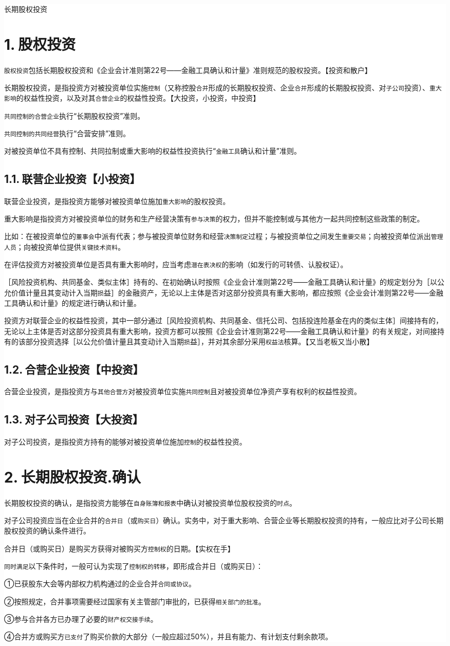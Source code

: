 长期股权投资

# 1. 股权投资

`股权投资`包括长期股权投资和《企业会计准则第22号——金融工具确认和计量》准则规范的股权投资。【投资和散户】

长期股权投资，是指投资方对被投资单位实施`控制`（又称控股`合并`形成的长期股权投资、企业`合并`形成的长期股权投资、对`子公司`投资）、`重大影响`的权益性投资，以及对其`合营企业`的权益性投资。【大投资，小投资，中投资】

`共同控制的合营企业`执行“长期股权投资”准则。

`共同控制的共同经营`执行“合营安排”准则。

对被投资单位不具有控制、共同拉制或重大影响的权益性投资执行“`金融工具`确认和计量”准则。

## 1.1. 联营企业投资【小投资】

联营企业投资，是指投资方能够对被投资单位施加`重大影响`的股权投资。

重大影响是指投资方对被投资单位的财务和生产经营决策有`参与决策`的权力，但并不能控制或与其他方一起共同控制这些政策的制定。

比如：在被投资单位的`董事会`中派有代表；参与被投资单位财务和经营`决策制定`过程；与被投资单位之间发生`重要交易`；向被投资单位派出`管理人员`；向被投资单位提供`关键技术资料`。

在评估投资方对被投资单位是否具有重大影响时，应当考虑`潜在表决权`的影响（如发行的可转债、认股权证）。

［风险投资机构、共同基金、类似主体］持有的、在初始确认时按照《企业会计准则第22号——金融工具确认和计量》的规定划分为［以公允价值计量且其变动计入当期`损`益］的金融资产，无论以上主体是否对这部分投资具有重大影响，都应按照《企业会计准则第22号——金融工具确认和计量》的规定进行确认和计量。

投资方对联营企业的权益性投资，其中一部分通过［风险投资机构、共同基金、信托公司、包括投连险基金在内的类似主体］间接持有的，无论以上主体是否对这部分投资具有重大影响，投资方都可以按照《企业会计准则第22号——金融工具确认和计量》的有关规定，对间接持有的该部分投资选择［以公允价值计量且其变动计入当期`损`益］，并对其余部分采用`权益法`核算。【又当老板又当小散】

## 1.2. 合营企业投资【中投资】

合营企业投资，是指投资方与`其他合营方`对被投资单位实施`共同控制`且对被投资单位净资产享有权利的权益性投资。

## 1.3. 对子公司投资【大投资】

对子公司投资，是指投资方持有的能够对被投资单位施加`控制`的权益性投资。

# 2. 长期股权投资.确认

长期股权投资的确认，是指投资方能够在`自身账簿和报表`中确认对被投资单位股权投资的`时点`。

对子公司投资应当在企业合并的`合并日`（或`购买日`）确认。实务中，对于重大影响、合营企业等长期股权投资的持有，一般应比对子公司长期股权投资的确认条件进行。

合并日（或购买日）是购买方获得对被购买方`控制权`的日期。【实权在手】

`同时满足`以下条件时，一般可认为实现了`控制权的转移`，即形成合并日（或购买日）：

①已获股东大会等内部权力机构通过的企业合并`合同或协议`。

②按照规定，合并事项需要经过国家有关主管部门审批的，已获得`相关部门的批准`。

③参与合并各方已办理了必要的`财产权交接手续`。

④合并方或购买方`已支付`了购买价款的大部分（一般应超过50%），并且有能力、有计划支付剩余款项。
